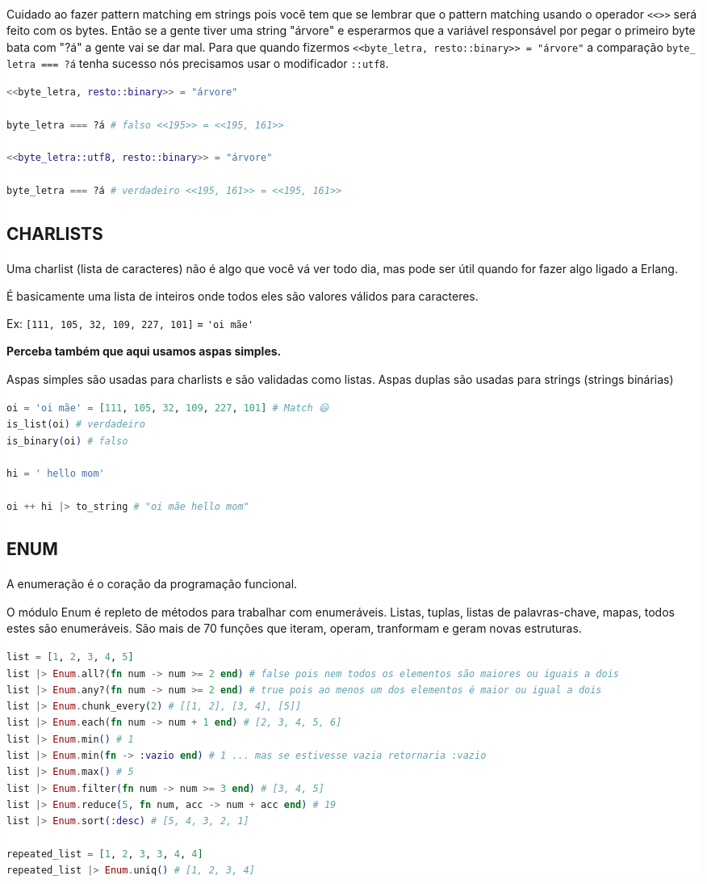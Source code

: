 Cuidado ao fazer pattern matching em strings pois você tem que se lembrar que o pattern matching usando o operador `<<>>` será feito com os bytes. Então se a gente tiver uma string "árvore" e esperarmos que a variável responsável por pegar o primeiro byte bata com "?á" a gente vai se dar mal. Para que quando fizermos `<<byte_letra, resto::binary>> = "árvore"` a comparação `byte_letra === ?á` tenha sucesso nós precisamos usar o modificador `::utf8`.

```elixir
<<byte_letra, resto::binary>> = "árvore"

byte_letra === ?á # falso <<195>> = <<195, 161>>

<<byte_letra::utf8, resto::binary>> = "árvore"

byte_letra === ?á # verdadeiro <<195, 161>> = <<195, 161>>
```

## CHARLISTS

Uma charlist (lista de caracteres) não é algo que você vá ver todo dia, mas pode ser útil quando for fazer algo ligado a Erlang.

É basicamente uma lista de inteiros onde todos eles são valores válidos para caracteres.

Ex: `[111, 105, 32, 109, 227, 101]` = `'oi mãe'`

**Perceba também que aqui usamos aspas simples.**

Aspas simples são usadas para charlists e são validadas como listas. Aspas duplas são usadas para strings (strings binárias)

```elixir
oi = 'oi mãe' = [111, 105, 32, 109, 227, 101] # Match 😃
is_list(oi) # verdadeiro
is_binary(oi) # falso

hi = ' hello mom'

oi ++ hi |> to_string # "oi mãe hello mom"
```

## ENUM
A enumeração é o coração da programação funcional.

O módulo Enum é repleto de métodos para trabalhar com enumeráveis. Listas, tuplas, listas de palavras-chave, mapas, todos estes são enumeráveis.
São mais de 70 funções que iteram, operam, tranformam e geram novas estruturas.

```elixir
list = [1, 2, 3, 4, 5]
list |> Enum.all?(fn num -> num >= 2 end) # false pois nem todos os elementos são maiores ou iguais a dois
list |> Enum.any?(fn num -> num >= 2 end) # true pois ao menos um dos elementos é maior ou igual a dois
list |> Enum.chunk_every(2) # [[1, 2], [3, 4], [5]]
list |> Enum.each(fn num -> num + 1 end) # [2, 3, 4, 5, 6]
list |> Enum.min() # 1 
list |> Enum.min(fn -> :vazio end) # 1 ... mas se estivesse vazia retornaria :vazio
list |> Enum.max() # 5 
list |> Enum.filter(fn num -> num >= 3 end) # [3, 4, 5]
list |> Enum.reduce(5, fn num, acc -> num + acc end) # 19 
list |> Enum.sort(:desc) # [5, 4, 3, 2, 1]

repeated_list = [1, 2, 3, 3, 4, 4]
repeated_list |> Enum.uniq() # [1, 2, 3, 4]
```
